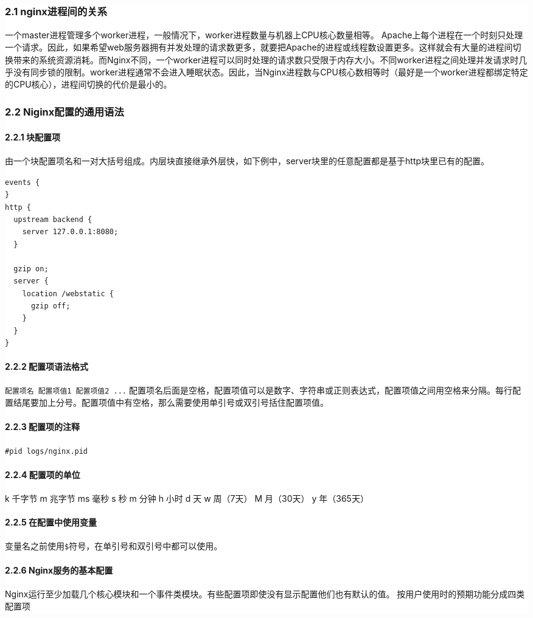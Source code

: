 ### 2.1 nginx进程间的关系

一个master进程管理多个worker进程，一般情况下，worker进程数量与机器上CPU核心数量相等。
Apache上每个进程在一个时刻只处理一个请求。因此，如果希望web服务器拥有并发处理的请求数更多，就要把Apache的进程或线程数设置更多。这样就会有大量的进程间切换带来的系统资源消耗。而Nginx不同，一个worker进程可以同时处理的请求数只受限于内存大小。不同worker进程之间处理并发请求时几乎没有同步锁的限制。worker进程通常不会进入睡眠状态。因此，当Nginx进程数与CPU核心数相等时（最好是一个worker进程都绑定特定的CPU核心），进程间切换的代价是最小的。

### 2.2 Niginx配置的通用语法

#### 2.2.1 块配置项
由一个块配置项名和一对大括号组成。内层块直接继承外层快，如下例中，server块里的任意配置都是基于http块里已有的配置。

```text
events {
}
http {
  upstream backend {
    server 127.0.0.1:8080;
  }

  gzip on;
  server {
    location /webstatic {
      gzip off;
    }
  }
}
```

#### 2.2.2 配置项语法格式
`配置项名 配置项值1 配置项值2 ...`
配置项名后面是空格，配置项值可以是数字、字符串或正则表达式，配置项值之间用空格来分隔。每行配置结尾要加上分号。配置项值中有空格，那么需要使用单引号或双引号括住配置项值。

#### 2.2.3 配置项的注释
`#pid logs/nginx.pid`

#### 2.2.4 配置项的单位
k 千字节
m 兆字节
ms 毫秒
s 秒
m 分钟
h 小时
d 天
w 周（7天）
M 月（30天）
y 年（365天）

#### 2.2.5 在配置中使用变量
变量名之前使用`$`符号，在单引号和双引号中都可以使用。

#### 2.2.6 Nginx服务的基本配置
Nginx运行至少加载几个核心模块和一个事件类模块。有些配置项即使没有显示配置他们也有默认的值。
按用户使用时的预期功能分成四类配置项
